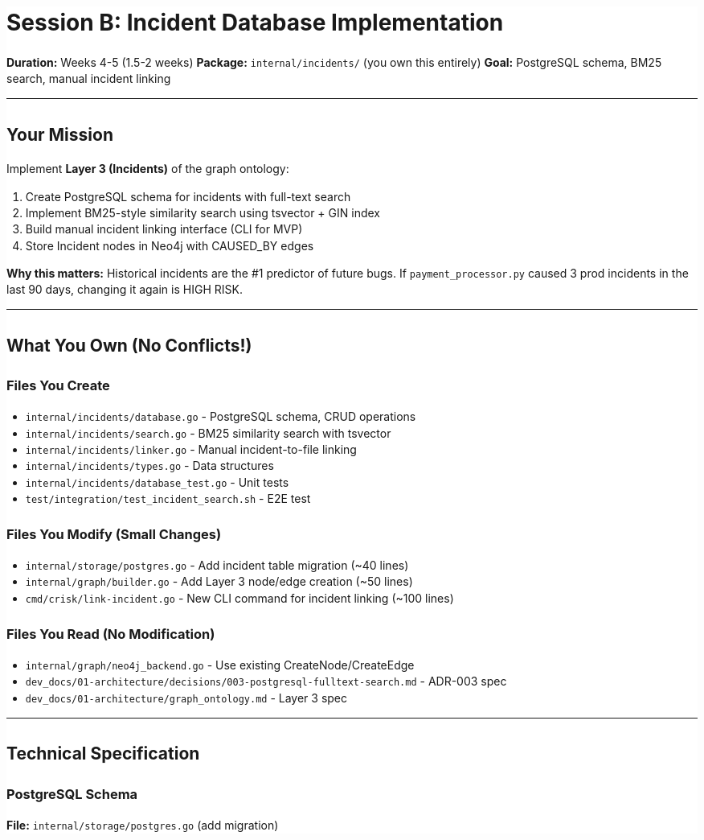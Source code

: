 # Session B: Incident Database Implementation

**Duration:** Weeks 4-5 (1.5-2 weeks)
**Package:** `internal/incidents/` (you own this entirely)
**Goal:** PostgreSQL schema, BM25 search, manual incident linking

---

## Your Mission

Implement **Layer 3 (Incidents)** of the graph ontology:
1. Create PostgreSQL schema for incidents with full-text search
2. Implement BM25-style similarity search using tsvector + GIN index
3. Build manual incident linking interface (CLI for MVP)
4. Store Incident nodes in Neo4j with CAUSED_BY edges

**Why this matters:** Historical incidents are the #1 predictor of future bugs. If `payment_processor.py` caused 3 prod incidents in the last 90 days, changing it again is HIGH RISK.

---

## What You Own (No Conflicts!)

### Files You Create
- `internal/incidents/database.go` - PostgreSQL schema, CRUD operations
- `internal/incidents/search.go` - BM25 similarity search with tsvector
- `internal/incidents/linker.go` - Manual incident-to-file linking
- `internal/incidents/types.go` - Data structures
- `internal/incidents/database_test.go` - Unit tests
- `test/integration/test_incident_search.sh` - E2E test

### Files You Modify (Small Changes)
- `internal/storage/postgres.go` - Add incident table migration (~40 lines)
- `internal/graph/builder.go` - Add Layer 3 node/edge creation (~50 lines)
- `cmd/crisk/link-incident.go` - New CLI command for incident linking (~100 lines)

### Files You Read (No Modification)
- `internal/graph/neo4j_backend.go` - Use existing CreateNode/CreateEdge
- `dev_docs/01-architecture/decisions/003-postgresql-fulltext-search.md` - ADR-003 spec
- `dev_docs/01-architecture/graph_ontology.md` - Layer 3 spec

---

## Technical Specification

### PostgreSQL Schema

**File:** `internal/storage/postgres.go` (add migration)
